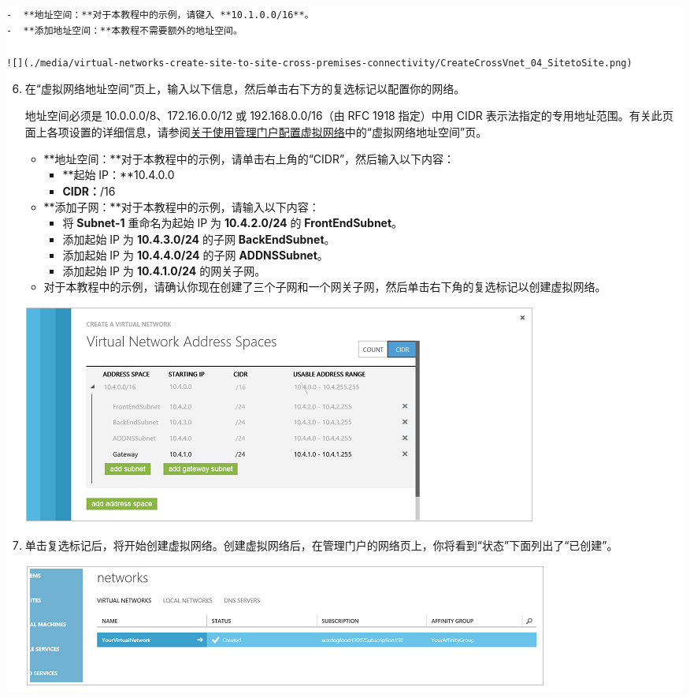 	-  **地址空间：**对于本教程中的示例，请键入 **10.1.0.0/16**。
	-  **添加地址空间：**本教程不需要额外的地址空间。

	![](./media/virtual-networks-create-site-to-site-cross-premises-connectivity/CreateCrossVnet_04_SitetoSite.png)  


6.  在“虚拟网络地址空间”页上，输入以下信息，然后单击右下方的复选标记以配置你的网络。

	地址空间必须是 10.0.0.0/8、172.16.0.0/12 或 192.168.0.0/16（由 RFC 1918 指定）中用 CIDR 表示法指定的专用地址范围。有关此页面上各项设置的详细信息，请参阅[关于使用管理门户配置虚拟网络](http://msdn.microsoft.com/zh-cn/library/azure/jj156074.aspx)中的“虚拟网络地址空间”页。

	-  **地址空间：**对于本教程中的示例，请单击右上角的“CIDR”，然后输入以下内容：
		-  **起始 IP：**10.4.0.0
		-  **CIDR：**/16
	-  **添加子网：**对于本教程中的示例，请输入以下内容：
		-  将 **Subnet-1** 重命名为起始 IP 为 **10.4.2.0/24** 的 **FrontEndSubnet**。
		-  添加起始 IP 为 **10.4.3.0/24** 的子网 **BackEndSubnet**。
		-  添加起始 IP 为 **10.4.4.0/24** 的子网 **ADDNSSubnet**。
		-  添加起始 IP 为 **10.4.1.0/24** 的网关子网。
	-  对于本教程中的示例，请确认你现在创建了三个子网和一个网关子网，然后单击右下角的复选标记以创建虚拟网络。

	![](./media/virtual-networks-create-site-to-site-cross-premises-connectivity/CreateCrossVnet_05_VirtualNetworkAddressSpaces.png)  


7.	单击复选标记后，将开始创建虚拟网络。创建虚拟网络后，在管理门户的网络页上，你将看到“状态”下面列出了“已创建”。

	![](./media/virtual-networks-create-site-to-site-cross-premises-connectivity/CreateCrossVNet_06_VirtualNetworkCreatedStatus.png)  
